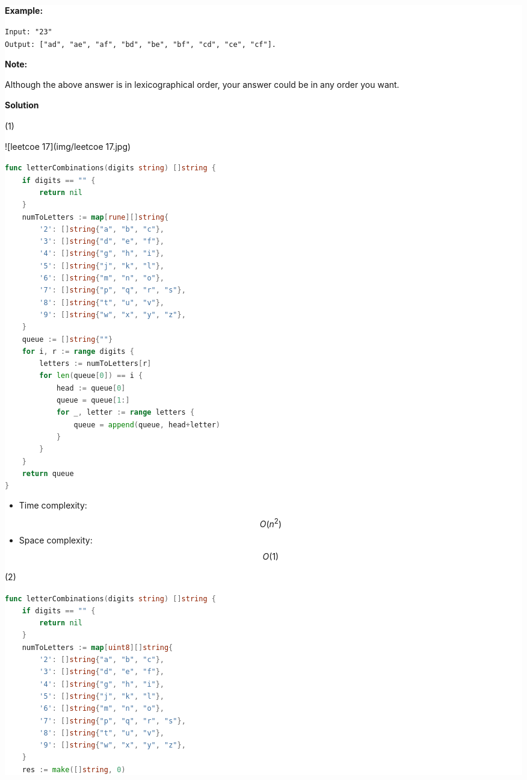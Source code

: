 **Example:**

```
Input: "23"
Output: ["ad", "ae", "af", "bd", "be", "bf", "cd", "ce", "cf"].
```

**Note:**

Although the above answer is in lexicographical order, your answer could be in any order you want.

**Solution**

(1) 

![leetcoe 17](img/leetcoe 17.jpg)

```go
func letterCombinations(digits string) []string {
    if digits == "" {
        return nil
    }
    numToLetters := map[rune][]string{
        '2': []string{"a", "b", "c"},
        '3': []string{"d", "e", "f"},
        '4': []string{"g", "h", "i"},
        '5': []string{"j", "k", "l"},
        '6': []string{"m", "n", "o"},
        '7': []string{"p", "q", "r", "s"},
        '8': []string{"t", "u", "v"},
        '9': []string{"w", "x", "y", "z"},
    }
    queue := []string{""}
    for i, r := range digits {
        letters := numToLetters[r]
        for len(queue[0]) == i {
            head := queue[0]
            queue = queue[1:]
            for _, letter := range letters {
                queue = append(queue, head+letter)
            }
        }
    }
    return queue
}
```

- Time complexity: $$O(n^2)$$
- Space complexity: $$O(1)$$

(2) 

```go
func letterCombinations(digits string) []string {
    if digits == "" {
        return nil
    }
    numToLetters := map[uint8][]string{
        '2': []string{"a", "b", "c"},
        '3': []string{"d", "e", "f"},
        '4': []string{"g", "h", "i"},
        '5': []string{"j", "k", "l"},
        '6': []string{"m", "n", "o"},
        '7': []string{"p", "q", "r", "s"},
        '8': []string{"t", "u", "v"},
        '9': []string{"w", "x", "y", "z"},
    }
    res := make([]string, 0)
```